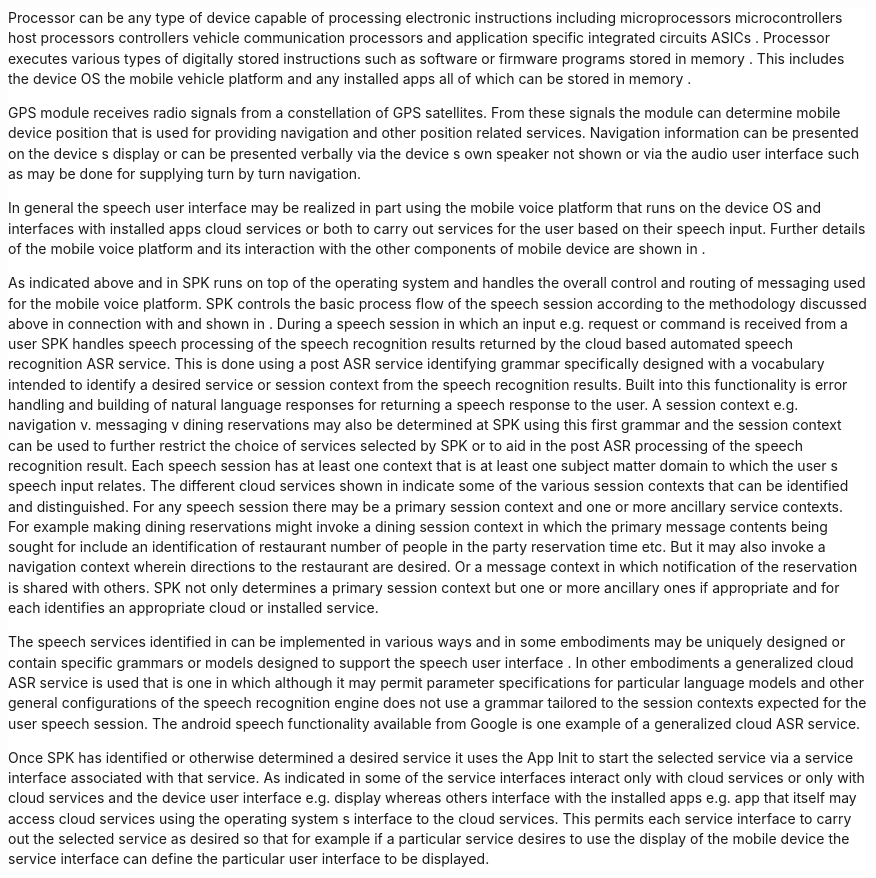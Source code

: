 Processor can be any type of device capable of processing electronic instructions including microprocessors microcontrollers host processors controllers vehicle communication processors and application specific integrated circuits ASICs . Processor executes various types of digitally stored instructions such as software or firmware programs stored in memory . This includes the device OS the mobile vehicle platform and any installed apps all of which can be stored in memory .

GPS module receives radio signals from a constellation of GPS satellites. From these signals the module can determine mobile device position that is used for providing navigation and other position related services. Navigation information can be presented on the device s display or can be presented verbally via the device s own speaker not shown or via the audio user interface such as may be done for supplying turn by turn navigation.

In general the speech user interface may be realized in part using the mobile voice platform that runs on the device OS and interfaces with installed apps cloud services or both to carry out services for the user based on their speech input. Further details of the mobile voice platform and its interaction with the other components of mobile device are shown in .

As indicated above and in SPK runs on top of the operating system and handles the overall control and routing of messaging used for the mobile voice platform. SPK controls the basic process flow of the speech session according to the methodology discussed above in connection with and shown in . During a speech session in which an input e.g. request or command is received from a user SPK handles speech processing of the speech recognition results returned by the cloud based automated speech recognition ASR service. This is done using a post ASR service identifying grammar specifically designed with a vocabulary intended to identify a desired service or session context from the speech recognition results. Built into this functionality is error handling and building of natural language responses for returning a speech response to the user. A session context e.g. navigation v. messaging v dining reservations may also be determined at SPK using this first grammar and the session context can be used to further restrict the choice of services selected by SPK or to aid in the post ASR processing of the speech recognition result. Each speech session has at least one context that is at least one subject matter domain to which the user s speech input relates. The different cloud services shown in indicate some of the various session contexts that can be identified and distinguished. For any speech session there may be a primary session context and one or more ancillary service contexts. For example making dining reservations might invoke a dining session context in which the primary message contents being sought for include an identification of restaurant number of people in the party reservation time etc. But it may also invoke a navigation context wherein directions to the restaurant are desired. Or a message context in which notification of the reservation is shared with others. SPK not only determines a primary session context but one or more ancillary ones if appropriate and for each identifies an appropriate cloud or installed service.

The speech services identified in can be implemented in various ways and in some embodiments may be uniquely designed or contain specific grammars or models designed to support the speech user interface . In other embodiments a generalized cloud ASR service is used that is one in which although it may permit parameter specifications for particular language models and other general configurations of the speech recognition engine does not use a grammar tailored to the session contexts expected for the user speech session. The android speech functionality available from Google is one example of a generalized cloud ASR service.

Once SPK has identified or otherwise determined a desired service it uses the App Init to start the selected service via a service interface associated with that service. As indicated in some of the service interfaces interact only with cloud services or only with cloud services and the device user interface e.g. display whereas others interface with the installed apps e.g. app that itself may access cloud services using the operating system s interface to the cloud services. This permits each service interface to carry out the selected service as desired so that for example if a particular service desires to use the display of the mobile device the service interface can define the particular user interface to be displayed.
